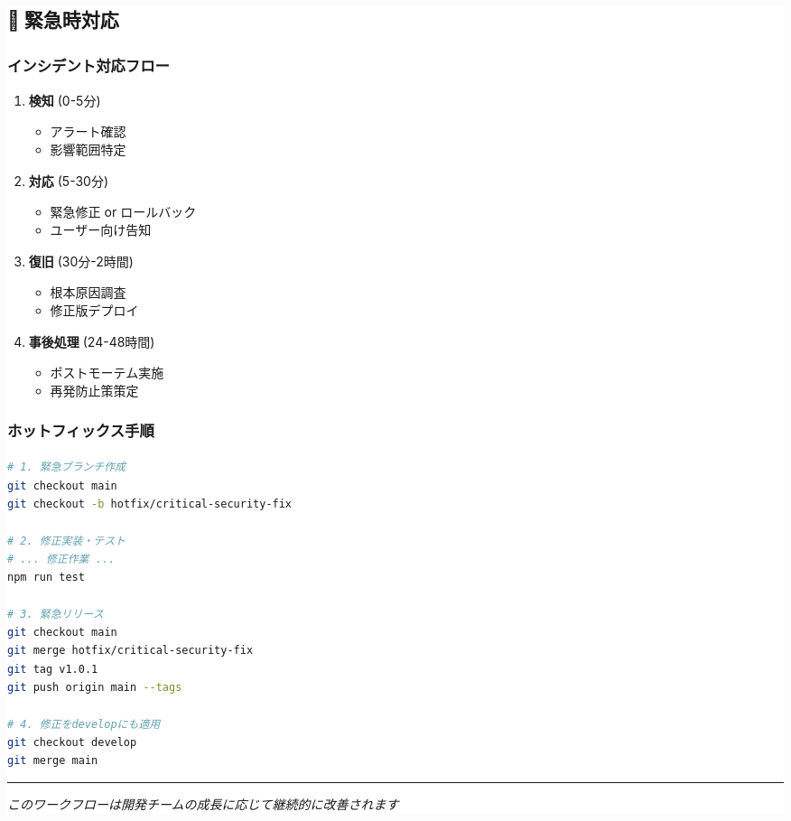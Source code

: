 ## 🚨 緊急時対応

### インシデント対応フロー

1. **検知** (0-5分)
   - アラート確認
   - 影響範囲特定

2. **対応** (5-30分)
   - 緊急修正 or ロールバック
   - ユーザー向け告知

3. **復旧** (30分-2時間)
   - 根本原因調査
   - 修正版デプロイ

4. **事後処理** (24-48時間)
   - ポストモーテム実施
   - 再発防止策策定

### ホットフィックス手順

```bash
# 1. 緊急ブランチ作成
git checkout main
git checkout -b hotfix/critical-security-fix

# 2. 修正実装・テスト
# ... 修正作業 ...
npm run test

# 3. 緊急リリース
git checkout main
git merge hotfix/critical-security-fix
git tag v1.0.1
git push origin main --tags

# 4. 修正をdevelopにも適用
git checkout develop
git merge main
```

---

*このワークフローは開発チームの成長に応じて継続的に改善されます*